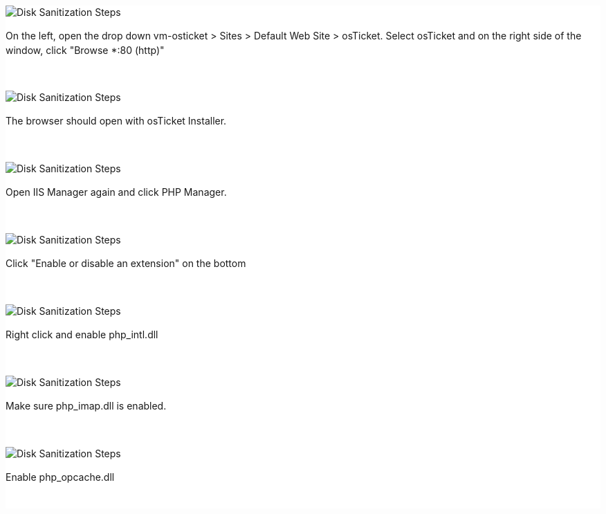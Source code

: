 <p>
<img src="https://i.imgur.com/sukJyCD.png" height="80%" width="80%" alt="Disk Sanitization Steps"/>
</p>
<p>
On the left, open the drop down vm-osticket > Sites > Default Web Site > osTicket. Select osTicket and on the right side of the window, click "Browse *:80 (http)"
</p>
<br />

<p>
<img src="https://i.imgur.com/wAxRd3Y.png" height="80%" width="80%" alt="Disk Sanitization Steps"/>
</p>
<p>
The browser should open with osTicket Installer.
</p>
<br />

<p>
<img src="https://i.imgur.com/pppgQJg.png" height="80%" width="80%" alt="Disk Sanitization Steps"/>
</p>
<p>
Open IIS Manager again and click PHP Manager. 
</p>
<br />

<p>
<img src="https://i.imgur.com/R1XjNgm.png" height="80%" width="80%" alt="Disk Sanitization Steps"/>
</p>
<p>
Click "Enable or disable an extension" on the bottom
</p>
<br />

<p>
<img src="https://i.imgur.com/PnZspmr.png" height="80%" width="80%" alt="Disk Sanitization Steps"/>
</p>
<p>
Right click and enable php_intl.dll
</p>
<br />

<p>
<img src="https://i.imgur.com/LVkAqRc.png" height="80%" width="80%" alt="Disk Sanitization Steps"/>
</p>
<p>
Make sure php_imap.dll is enabled.
</p>
<br />

<p>
<img src="https://i.imgur.com/IXS4Jur.png" height="80%" width="80%" alt="Disk Sanitization Steps"/>
</p>
<p>
Enable php_opcache.dll
</p>
<br />
